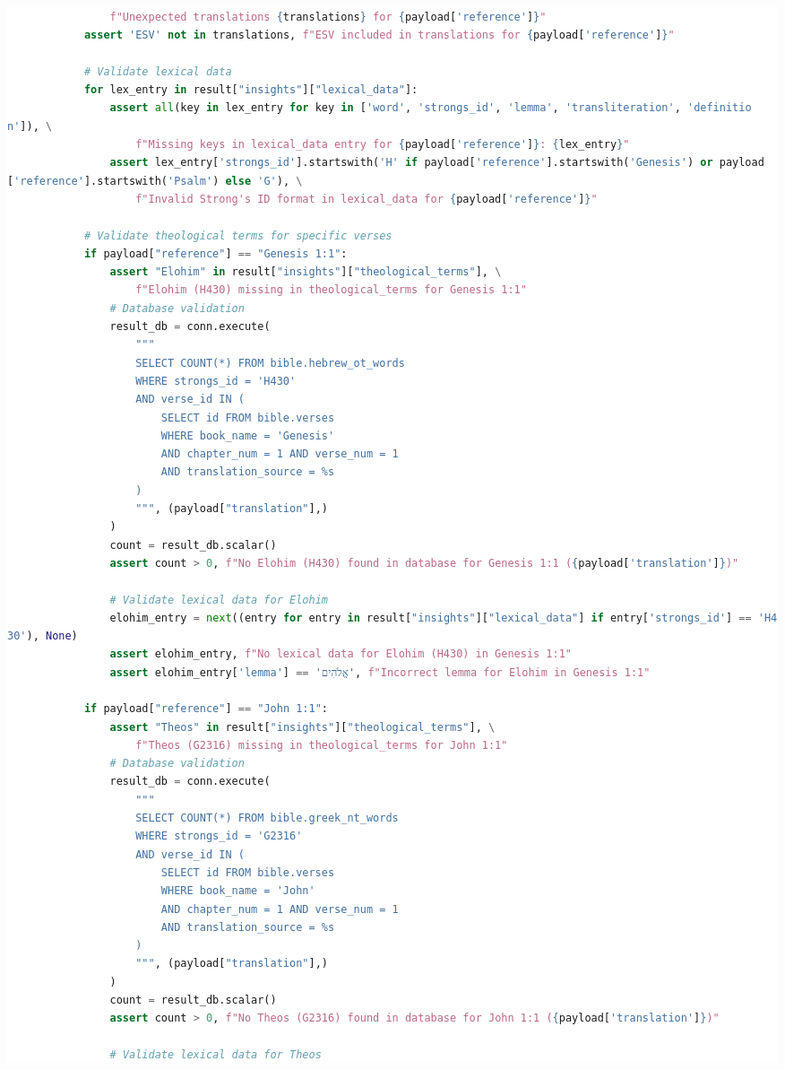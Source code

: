 ```python
                f"Unexpected translations {translations} for {payload['reference']}"
            assert 'ESV' not in translations, f"ESV included in translations for {payload['reference']}"
            
            # Validate lexical data
            for lex_entry in result["insights"]["lexical_data"]:
                assert all(key in lex_entry for key in ['word', 'strongs_id', 'lemma', 'transliteration', 'definition']), \
                    f"Missing keys in lexical_data entry for {payload['reference']}: {lex_entry}"
                assert lex_entry['strongs_id'].startswith('H' if payload['reference'].startswith('Genesis') or payload['reference'].startswith('Psalm') else 'G'), \
                    f"Invalid Strong's ID format in lexical_data for {payload['reference']}"
            
            # Validate theological terms for specific verses
            if payload["reference"] == "Genesis 1:1":
                assert "Elohim" in result["insights"]["theological_terms"], \
                    f"Elohim (H430) missing in theological_terms for Genesis 1:1"
                # Database validation
                result_db = conn.execute(
                    """
                    SELECT COUNT(*) FROM bible.hebrew_ot_words
                    WHERE strongs_id = 'H430'
                    AND verse_id IN (
                        SELECT id FROM bible.verses
                        WHERE book_name = 'Genesis'
                        AND chapter_num = 1 AND verse_num = 1
                        AND translation_source = %s
                    )
                    """, (payload["translation"],)
                )
                count = result_db.scalar()
                assert count > 0, f"No Elohim (H430) found in database for Genesis 1:1 ({payload['translation']})"
                
                # Validate lexical data for Elohim
                elohim_entry = next((entry for entry in result["insights"]["lexical_data"] if entry['strongs_id'] == 'H430'), None)
                assert elohim_entry, f"No lexical data for Elohim (H430) in Genesis 1:1"
                assert elohim_entry['lemma'] == 'אֱלֹהִים', f"Incorrect lemma for Elohim in Genesis 1:1"
            
            if payload["reference"] == "John 1:1":
                assert "Theos" in result["insights"]["theological_terms"], \
                    f"Theos (G2316) missing in theological_terms for John 1:1"
                # Database validation
                result_db = conn.execute(
                    """
                    SELECT COUNT(*) FROM bible.greek_nt_words
                    WHERE strongs_id = 'G2316'
                    AND verse_id IN (
                        SELECT id FROM bible.verses
                        WHERE book_name = 'John'
                        AND chapter_num = 1 AND verse_num = 1
                        AND translation_source = %s
                    )
                    """, (payload["translation"],)
                )
                count = result_db.scalar()
                assert count > 0, f"No Theos (G2316) found in database for John 1:1 ({payload['translation']})"
                
                # Validate lexical data for Theos
```